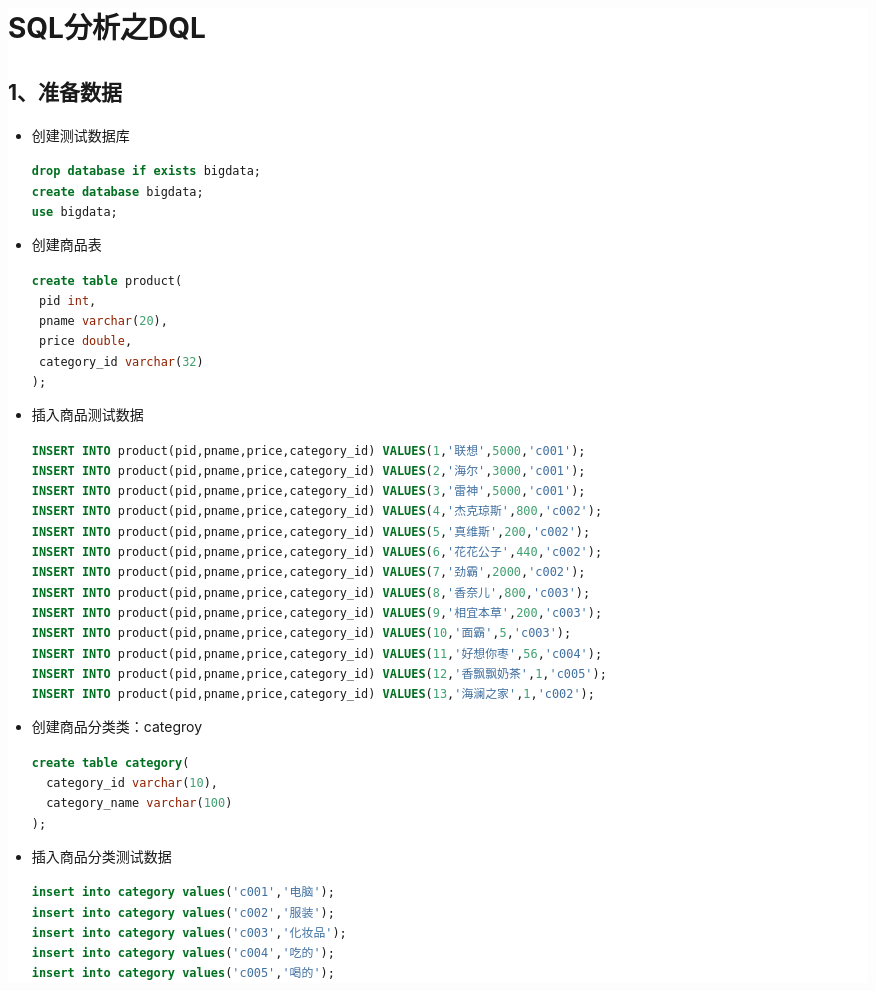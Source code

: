 # SQL分析之DQL

## 1、准备数据

- 创建测试数据库

  ```SQL
  drop database if exists bigdata;
  create database bigdata;
  use bigdata;
  ```

- 创建商品表

  ```sql
  create table product(
   pid int,
   pname varchar(20),
   price double,
   category_id varchar(32)
  );
  ```

- 插入商品测试数据

  ```sql
  INSERT INTO product(pid,pname,price,category_id) VALUES(1,'联想',5000,'c001');
  INSERT INTO product(pid,pname,price,category_id) VALUES(2,'海尔',3000,'c001');
  INSERT INTO product(pid,pname,price,category_id) VALUES(3,'雷神',5000,'c001');
  INSERT INTO product(pid,pname,price,category_id) VALUES(4,'杰克琼斯',800,'c002');
  INSERT INTO product(pid,pname,price,category_id) VALUES(5,'真维斯',200,'c002');
  INSERT INTO product(pid,pname,price,category_id) VALUES(6,'花花公子',440,'c002');
  INSERT INTO product(pid,pname,price,category_id) VALUES(7,'劲霸',2000,'c002');
  INSERT INTO product(pid,pname,price,category_id) VALUES(8,'香奈儿',800,'c003');
  INSERT INTO product(pid,pname,price,category_id) VALUES(9,'相宜本草',200,'c003');
  INSERT INTO product(pid,pname,price,category_id) VALUES(10,'面霸',5,'c003');
  INSERT INTO product(pid,pname,price,category_id) VALUES(11,'好想你枣',56,'c004');
  INSERT INTO product(pid,pname,price,category_id) VALUES(12,'香飘飘奶茶',1,'c005');
  INSERT INTO product(pid,pname,price,category_id) VALUES(13,'海澜之家',1,'c002');
  ```

- 创建商品分类类：categroy

  ```SQL
  create table category(
    category_id varchar(10),
    category_name varchar(100)
  );
  ```

- 插入商品分类测试数据

  ```sql
  insert into category values('c001','电脑');
  insert into category values('c002','服装');
  insert into category values('c003','化妆品');
  insert into category values('c004','吃的');
  insert into category values('c005','喝的');
  ```
